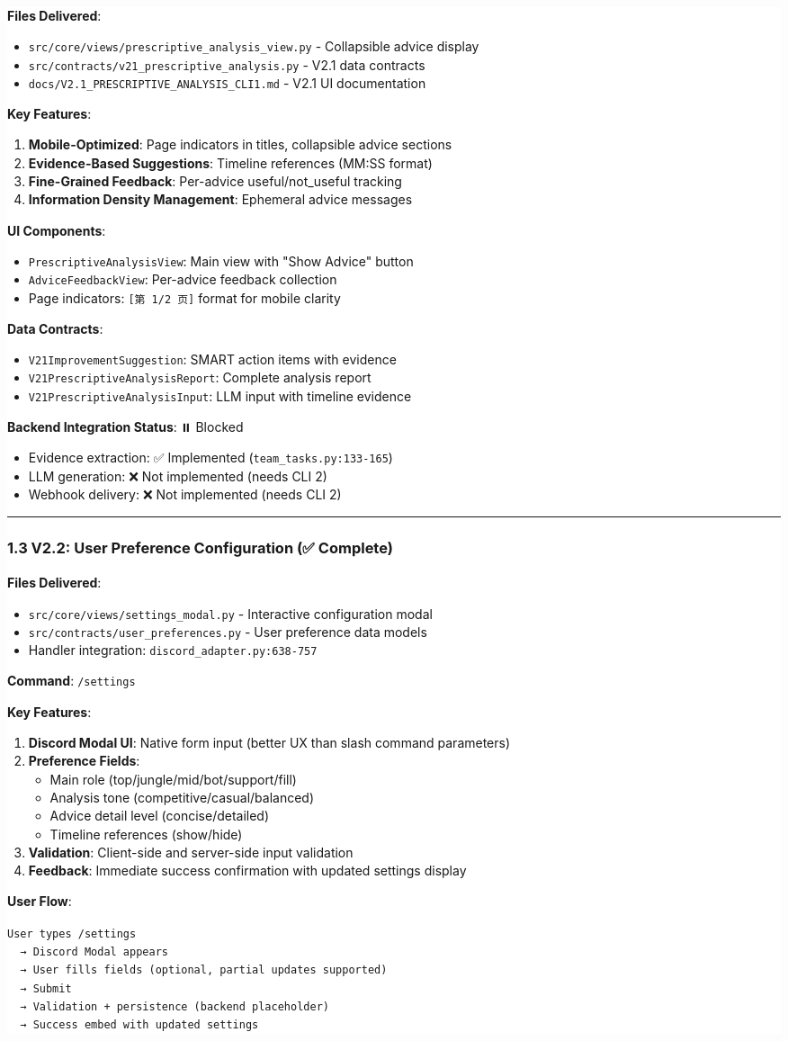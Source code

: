 **Files Delivered**:
- `src/core/views/prescriptive_analysis_view.py` - Collapsible advice display
- `src/contracts/v21_prescriptive_analysis.py` - V2.1 data contracts
- `docs/V2.1_PRESCRIPTIVE_ANALYSIS_CLI1.md` - V2.1 UI documentation

**Key Features**:
1. **Mobile-Optimized**: Page indicators in titles, collapsible advice sections
2. **Evidence-Based Suggestions**: Timeline references (MM:SS format)
3. **Fine-Grained Feedback**: Per-advice useful/not_useful tracking
4. **Information Density Management**: Ephemeral advice messages

**UI Components**:
- `PrescriptiveAnalysisView`: Main view with "Show Advice" button
- `AdviceFeedbackView`: Per-advice feedback collection
- Page indicators: `[第 1/2 页]` format for mobile clarity

**Data Contracts**:
- `V21ImprovementSuggestion`: SMART action items with evidence
- `V21PrescriptiveAnalysisReport`: Complete analysis report
- `V21PrescriptiveAnalysisInput`: LLM input with timeline evidence

**Backend Integration Status**: ⏸️  Blocked
- Evidence extraction: ✅ Implemented (`team_tasks.py:133-165`)
- LLM generation: ❌ Not implemented (needs CLI 2)
- Webhook delivery: ❌ Not implemented (needs CLI 2)

---

### 1.3 V2.2: User Preference Configuration (✅ Complete)

**Files Delivered**:
- `src/core/views/settings_modal.py` - Interactive configuration modal
- `src/contracts/user_preferences.py` - User preference data models
- Handler integration: `discord_adapter.py:638-757`

**Command**: `/settings`

**Key Features**:
1. **Discord Modal UI**: Native form input (better UX than slash command parameters)
2. **Preference Fields**:
   - Main role (top/jungle/mid/bot/support/fill)
   - Analysis tone (competitive/casual/balanced)
   - Advice detail level (concise/detailed)
   - Timeline references (show/hide)
3. **Validation**: Client-side and server-side input validation
4. **Feedback**: Immediate success confirmation with updated settings display

**User Flow**:
```
User types /settings
  → Discord Modal appears
  → User fills fields (optional, partial updates supported)
  → Submit
  → Validation + persistence (backend placeholder)
  → Success embed with updated settings
```
